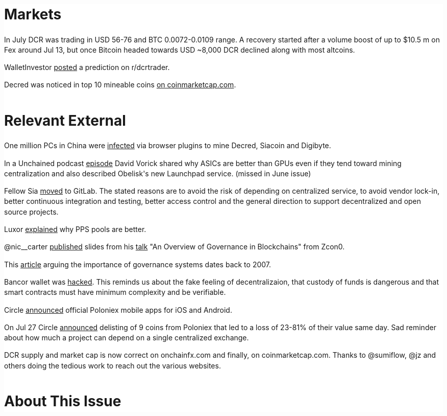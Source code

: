 # Markets

In July DCR was trading in USD 56-76 and BTC 0.0072-0.0109 range. A recovery started after a volume boost of up to $10.5 m on Fex around Jul 13, but once Bitcoin headed towards USD ~8,000 DCR declined along with most altcoins.

WalletInvestor [posted](https://www.reddit.com/r/Dcrtrader/comments/8vhjfu/fundamentally_speaking_decred_is_one_of_the_best/) a prediction on r/dcrtrader.

Decred was noticed in top 10 mineable coins [on coinmarketcap.com](https://coinmarketcap.com/coins/views/filter-non-mineable/).

# Relevant External

One million PCs in China were [infected](https://btcmanager.com/one-million-pcs-cryptojacked-in-china-as-hackers-make-2-million-worth-of-digibyte-siacoin-and-decred/) via browser plugins to mine Decred, Siacoin and Digibyte.

In a Unchained podcast [episode](http://unchained.forbes.libsynpro.com/why-asics-may-be-better-than-gpus-even-if-they-tend-toward-mining-centralization-ep67) David Vorick shared why ASICs are better than GPUs even if they tend toward mining centralization and also described Obelisk's new Launchpad service. (missed in June issue)

Fellow Sia [moved](https://blog.sia.tech/moving-to-gitlab-4140773b376f) to GitLab. The stated reasons are to avoid the risk of depending on centralized service, to avoid vendor lock-in, better continuous integration and testing, better access control and the general direction to support decentralized and open source projects.

Luxor [explained](https://medium.com/@LuxorTechTeam/why-should-you-choose-a-pps-pool-5a71ee574478) why PPS pools are better.

@nic\_\_carter [published](https://twitter.com/nic__carter/status/1014174406711574528) slides from his [talk](https://www.youtube.com/watch?v=D1NeTN_AR18) "An Overview of Governance in Blockchains" from Zcon0.

This [article](https://www.usv.com/blog/whats-next) arguing the importance of governance systems dates back to 2007.

Bancor wallet was [hacked](https://twitter.com/SatoshiLite/status/1016499756158234624). This reminds us about the fake feeling of decentralizaion, that custody of funds is dangerous and that smart contracts must have minimum complexity and be verifiable.

Circle [announced](https://medium.com/circle-blog/announcing-the-official-poloniex-mobile-app-3114880449e1) official Poloniex mobile apps for iOS and Android.

On Jul 27 Circle [announced](https://blog.circle.com/2018/07/26/asset-delistings/) delisting of 9 coins from Poloniex that led to a loss of 23-81% of their value same day. Sad reminder about how much a project can depend on a single centralized exchange.

DCR supply and market cap is now correct on onchainfx.com and finally, on coinmarketcap.com. Thanks to @sumiflow, @jz and others doing the tedious work to reach out the various websites.

# About This Issue

